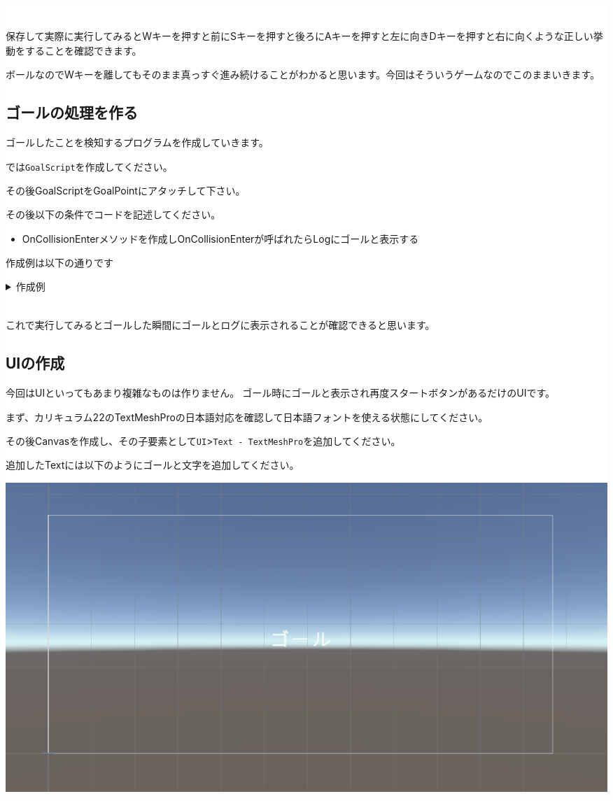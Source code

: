 <br>


保存して実際に実行してみるとWキーを押すと前にSキーを押すと後ろにAキーを押すと左に向きDキーを押すと右に向くような正しい挙動をすることを確認できます。

ボールなのでWキーを離してもそのまま真っすぐ進み続けることがわかると思います。今回はそういうゲームなのでこのままいきます。

## ゴールの処理を作る

ゴールしたことを検知するプログラムを作成していきます。

では`GoalScript`を作成してください。

その後GoalScriptをGoalPointにアタッチして下さい。

その後以下の条件でコードを記述してください。

- OnCollisionEnterメソッドを作成しOnCollisionEnterが呼ばれたらLogにゴールと表示する

作成例は以下の通りです

<details><summary>作成例</summary></details>

<br>


これで実行してみるとゴールした瞬間にゴールとログに表示されることが確認できると思います。


## UIの作成

今回はUIといってもあまり複雑なものは作りません。
ゴール時にゴールと表示され再度スタートボタンがあるだけのUIです。


まず、カリキュラム22のTextMeshProの日本語対応を確認して日本語フォントを使える状態にしてください。

その後Canvasを作成し、その子要素として`UI`>`Text - TextMeshPro`を追加してください。

追加したTextには以下のようにゴールと文字を追加してください。

![テキストの追加](./images/MazeGame18.png)

